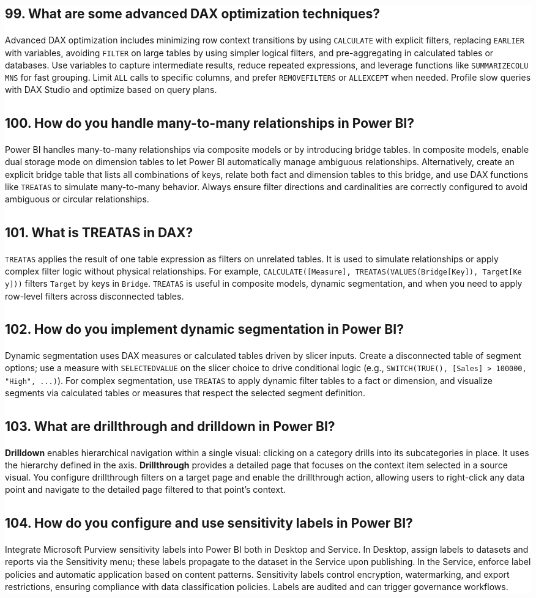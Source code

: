 ## 99. What are some advanced DAX optimization techniques?

Advanced DAX optimization includes minimizing row context transitions by using `CALCULATE` with explicit filters, replacing `EARLIER` with variables, avoiding `FILTER` on large tables by using simpler logical filters, and pre-aggregating in calculated tables or databases. Use variables to capture intermediate results, reduce repeated expressions, and leverage functions like `SUMMARIZECOLUMNS` for fast grouping. Limit `ALL` calls to specific columns, and prefer `REMOVEFILTERS` or `ALLEXCEPT` when needed. Profile slow queries with DAX Studio and optimize based on query plans.  

## 100. How do you handle many-to-many relationships in Power BI?

Power BI handles many-to-many relationships via composite models or by introducing bridge tables. In composite models, enable dual storage mode on dimension tables to let Power BI automatically manage ambiguous relationships. Alternatively, create an explicit bridge table that lists all combinations of keys, relate both fact and dimension tables to this bridge, and use DAX functions like `TREATAS` to simulate many-to-many behavior. Always ensure filter directions and cardinalities are correctly configured to avoid ambiguous or circular relationships.  

## 101. What is TREATAS in DAX?

`TREATAS` applies the result of one table expression as filters on unrelated tables. It is used to simulate relationships or apply complex filter logic without physical relationships. For example, `CALCULATE([Measure], TREATAS(VALUES(Bridge[Key]), Target[Key]))` filters `Target` by keys in `Bridge`. `TREATAS` is useful in composite models, dynamic segmentation, and when you need to apply row-level filters across disconnected tables.  

## 102. How do you implement dynamic segmentation in Power BI?

Dynamic segmentation uses DAX measures or calculated tables driven by slicer inputs. Create a disconnected table of segment options; use a measure with `SELECTEDVALUE` on the slicer choice to drive conditional logic (e.g., `SWITCH(TRUE(), [Sales] > 100000, "High", ...)`). For complex segmentation, use `TREATAS` to apply dynamic filter tables to a fact or dimension, and visualize segments via calculated tables or measures that respect the selected segment definition.  

## 103. What are drillthrough and drilldown in Power BI?

**Drilldown** enables hierarchical navigation within a single visual: clicking on a category drills into its subcategories in place. It uses the hierarchy defined in the axis. **Drillthrough** provides a detailed page that focuses on the context item selected in a source visual. You configure drillthrough filters on a target page and enable the drillthrough action, allowing users to right-click any data point and navigate to the detailed page filtered to that point’s context.  

## 104. How do you configure and use sensitivity labels in Power BI?

Integrate Microsoft Purview sensitivity labels into Power BI both in Desktop and Service. In Desktop, assign labels to datasets and reports via the Sensitivity menu; these labels propagate to the dataset in the Service upon publishing. In the Service, enforce label policies and automatic application based on content patterns. Sensitivity labels control encryption, watermarking, and export restrictions, ensuring compliance with data classification policies. Labels are audited and can trigger governance workflows.  
